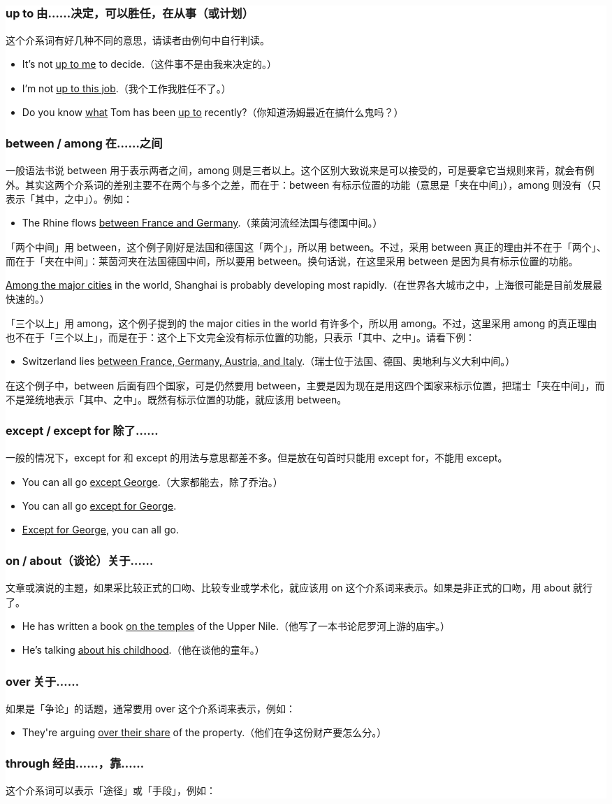 ### up to 由……决定，可以胜任，在从事（或计划）

这个介系词有好几种不同的意思，请读者由例句中自行判读。

- It’s not <u>up to me</u> to decide.（这件事不是由我来决定的。）

- I’m not <u>up to this job</u>.（我个工作我胜任不了。）

- Do you know <u>what</u> Tom has been <u>up to</u> recently?（你知道汤姆最近在搞什么鬼吗？）

### between / among 在……之间

一般语法书说 between 用于表示两者之间，among 则是三者以上。这个区别大致说来是可以接受的，可是要拿它当规则来背，就会有例外。其实这两个介系词的差别主要不在两个与多个之差，而在于：between 有标示位置的功能（意思是「夹在中间」），among 则没有（只表示「其中，之中」）。例如：

  - The Rhine flows <u>between France and Germany</u>.（莱茵河流经法国与德国中间。）

「两个中间」用 between，这个例子刚好是法国和德国这「两个」，所以用 between。不过，采用 between 真正的理由并不在于「两个」、而在于「夹在中间」：莱茵河夹在法国德国中间，所以要用 between。换句话说，在这里采用 between 是因为具有标示位置的功能。

<u>Among the major cities</u> in the world, Shanghai is probably developing most rapidly.（在世界各大城市之中，上海很可能是目前发展最快速的。）

「三个以上」用 among，这个例子提到的 the major cities in the world 有许多个，所以用 among。不过，这里采用 among 的真正理由也不在于「三个以上」，而是在于：这个上下文完全没有标示位置的功能，只表示「其中、之中」。请看下例：

  - Switzerland lies <u>between France, Germany, Austria, and Italy</u>.（瑞士位于法国、德国、奥地利与义大利中间。）

在这个例子中，between 后面有四个国家，可是仍然要用 between，主要是因为现在是用这四个国家来标示位置，把瑞士「夹在中间」，而不是笼统地表示「其中、之中」。既然有标示位置的功能，就应该用 between。

### except / except for 除了……

一般的情况下，except for 和 except 的用法与意思都差不多。但是放在句首时只能用 except for，不能用 except。

- You can all go <u>except George</u>.（大家都能去，除了乔治。）

- You can all go <u>except for George</u>.

- <u>Except for George</u>, you can all go.


### on / about（谈论）关于……

文章或演说的主题，如果采比较正式的口吻、比较专业或学术化，就应该用 on 这个介系词来表示。如果是非正式的口吻，用 about 就行了。

- He has written a book <u>on the temples</u> of the Upper Nile.（他写了一本书论尼罗河上游的庙宇。）

- He’s talking <u>about his childhood</u>.（他在谈他的童年。）

### over 关于……

如果是「争论」的话题，通常要用 over 这个介系词来表示，例如：

  - They're arguing <u>over their share</u> of the property.（他们在争这份财产要怎么分。）

### through 经由……，靠……

这个介系词可以表示「途径」或「手段」，例如：
